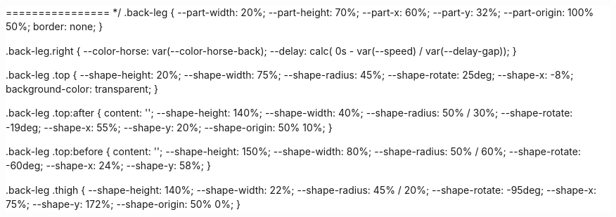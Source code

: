    ================ */
.back-leg {
  --part-width: 20%;
  --part-height: 70%;
  --part-x: 60%;
  --part-y: 32%;
  --part-origin: 100% 50%;
  border: none;
}

.back-leg.right {
  --color-horse: var(--color-horse-back);
  --delay: calc( 0s - var(--speed) / var(--delay-gap));
}

.back-leg .top {
  --shape-height: 20%;
  --shape-width: 75%;
  --shape-radius: 45%;
  --shape-rotate: 25deg;
  --shape-x: -8%;
  background-color: transparent;
}

.back-leg .top:after {
  content: '';
  --shape-height: 140%;
  --shape-width: 40%;
  --shape-radius: 50% / 30%;
  --shape-rotate: -19deg;
  --shape-x: 55%;
  --shape-y: 20%;
  --shape-origin: 50% 10%;
}

.back-leg .top:before {
  content: '';
  --shape-height: 150%;
  --shape-width: 80%;
  --shape-radius: 50% / 60%;
  --shape-rotate: -60deg;
  --shape-x: 24%;
  --shape-y: 58%;
}

.back-leg .thigh {
  --shape-height: 140%;
  --shape-width: 22%;
  --shape-radius: 45% / 20%;
  --shape-rotate: -95deg;
  --shape-x: 75%;
  --shape-y: 172%;
  --shape-origin: 50% 0%;
}
